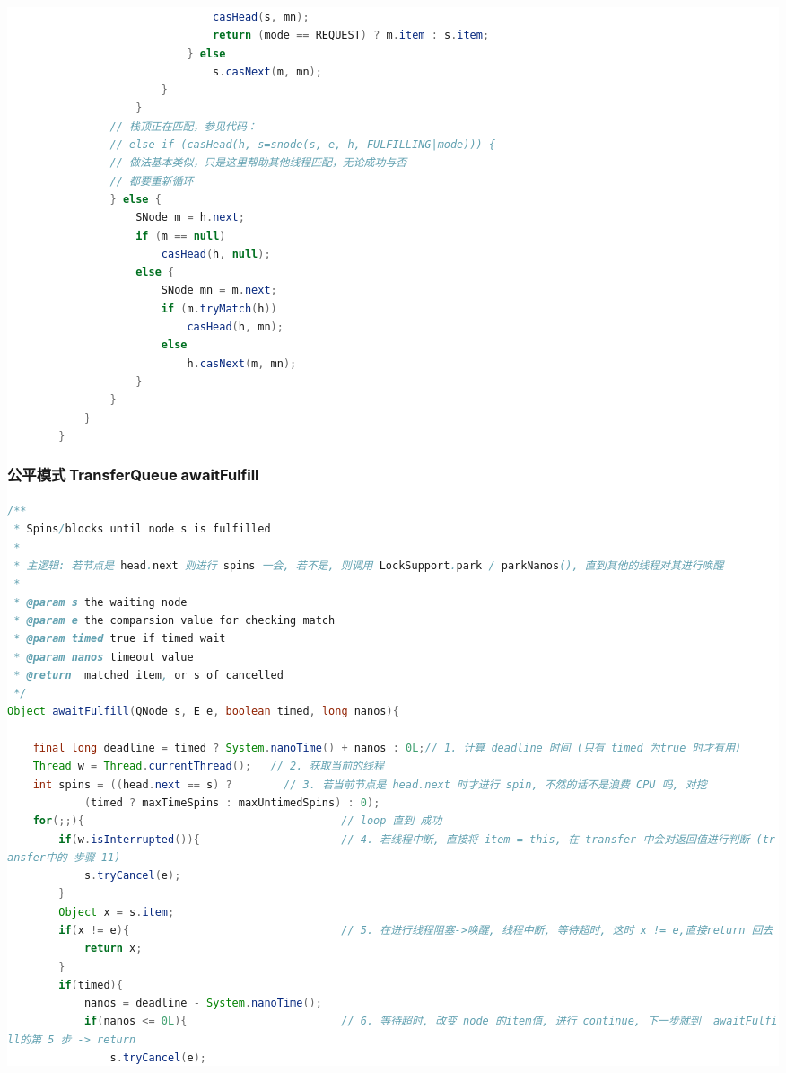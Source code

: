 ```java
                                casHead(s, mn);
                                return (mode == REQUEST) ? m.item : s.item;
                            } else
                                s.casNext(m, mn);
                        }
                    }
                // 栈顶正在匹配，参见代码：
                // else if (casHead(h, s=snode(s, e, h, FULFILLING|mode))) {
                // 做法基本类似，只是这里帮助其他线程匹配，无论成功与否
                // 都要重新循环
                } else {
                    SNode m = h.next;               
                    if (m == null)
                        casHead(h, null);
                    else {
                        SNode mn = m.next;
                        if (m.tryMatch(h))
                            casHead(h, mn);
                        else
                            h.casNext(m, mn);
                    }
                }
            }
        }

```

### 公平模式 TransferQueue awaitFulfill

```java
/**
 * Spins/blocks until node s is fulfilled
 *
 * 主逻辑: 若节点是 head.next 则进行 spins 一会, 若不是, 则调用 LockSupport.park / parkNanos(), 直到其他的线程对其进行唤醒
 *
 * @param s the waiting node
 * @param e the comparsion value for checking match
 * @param timed true if timed wait
 * @param nanos timeout value
 * @return  matched item, or s of cancelled
 */
Object awaitFulfill(QNode s, E e, boolean timed, long nanos){

    final long deadline = timed ? System.nanoTime() + nanos : 0L;// 1. 计算 deadline 时间 (只有 timed 为true 时才有用)
    Thread w = Thread.currentThread();   // 2. 获取当前的线程
    int spins = ((head.next == s) ?        // 3. 若当前节点是 head.next 时才进行 spin, 不然的话不是浪费 CPU 吗, 对挖
            (timed ? maxTimeSpins : maxUntimedSpins) : 0);
    for(;;){                                        // loop 直到 成功
        if(w.isInterrupted()){                      // 4. 若线程中断, 直接将 item = this, 在 transfer 中会对返回值进行判断 (transfer中的 步骤 11)
            s.tryCancel(e);
        }
        Object x = s.item;
        if(x != e){                                 // 5. 在进行线程阻塞->唤醒, 线程中断, 等待超时, 这时 x != e,直接return 回去
            return x;
        }
        if(timed){
            nanos = deadline - System.nanoTime();
            if(nanos <= 0L){                        // 6. 等待超时, 改变 node 的item值, 进行 continue, 下一步就到  awaitFulfill的第 5 步 -> return
                s.tryCancel(e);
```